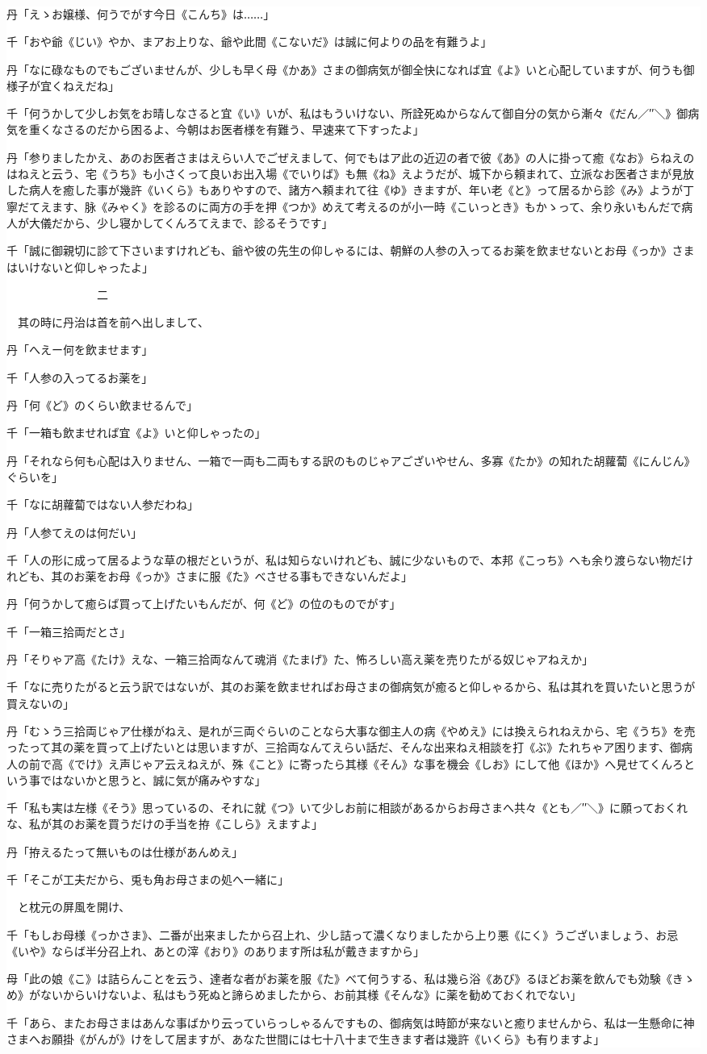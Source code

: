丹「えゝお嬢様、何うでがす今日《こんち》は……」

千「おや爺《じい》やか、まアお上りな、爺や此間《こないだ》は誠に何よりの品を有難うよ」

丹「なに碌なものでもございませんが、少しも早く母《かあ》さまの御病気が御全快になれば宜《よ》いと心配していますが、何うも御様子が宜くねえだね」

千「何うかして少しお気をお晴しなさると宜《い》いが、私はもういけない、所詮死ぬからなんて御自分の気から漸々《だん／″＼》御病気を重くなさるのだから困るよ、今朝はお医者様を有難う、早速来て下すったよ」

丹「参りましたかえ、あのお医者さまはえらい人でごぜえまして、何でもはア此の近辺の者で彼《あ》の人に掛って癒《なお》らねえのはねえと云う、宅《うち》も小さくって良いお出入場《でいりば》も無《ね》えようだが、城下から頼まれて、立派なお医者さまが見放した病人を癒した事が幾許《いくら》もありやすので、諸方へ頼まれて往《ゆ》きますが、年い老《と》って居るから診《み》ようが丁寧だてえます、脉《みゃく》を診るのに両方の手を押《つか》めえて考えるのが小一時《こいっとき》もかゝって、余り永いもんだで病人が大儀だから、少し寝かしてくんろてえまで、診るそうです」

千「誠に御親切に診て下さいますけれども、爺や彼の先生の仰しゃるには、朝鮮の人参の入ってるお薬を飲ませないとお母《っか》さまはいけないと仰しゃったよ」



　　　　　　　　二



　其の時に丹治は首を前へ出しまして、

丹「へえー何を飲ませます」

千「人参の入ってるお薬を」

丹「何《ど》のくらい飲ませるんで」

千「一箱も飲ませれば宜《よ》いと仰しゃったの」

丹「それなら何も心配は入りません、一箱で一両も二両もする訳のものじゃアございやせん、多寡《たか》の知れた胡蘿蔔《にんじん》ぐらいを」

千「なに胡蘿蔔ではない人参だわね」

丹「人参てえのは何だい」

千「人の形に成って居るような草の根だというが、私は知らないけれども、誠に少ないもので、本邦《こっち》へも余り渡らない物だけれども、其のお薬をお母《っか》さまに服《た》べさせる事もできないんだよ」

丹「何うかして癒らば買って上げたいもんだが、何《ど》の位のものでがす」

千「一箱三拾両だとさ」

丹「そりゃア高《たけ》えな、一箱三拾両なんて魂消《たまげ》た、怖ろしい高え薬を売りたがる奴じゃアねえか」

千「なに売りたがると云う訳ではないが、其のお薬を飲ませればお母さまの御病気が癒ると仰しゃるから、私は其れを買いたいと思うが買えないの」

丹「むゝう三拾両じゃア仕様がねえ、是れが三両ぐらいのことなら大事な御主人の病《やめえ》には換えられねえから、宅《うち》を売ったって其の薬を買って上げたいとは思いますが、三拾両なんてえらい話だ、そんな出来ねえ相談を打《ぶ》たれちゃア困ります、御病人の前で高《でけ》え声じゃア云えねえが、殊《こと》に寄ったら其様《そん》な事を機会《しお》にして他《ほか》へ見せてくんろという事ではないかと思うと、誠に気が痛みやすな」

千「私も実は左様《そう》思っているの、それに就《つ》いて少しお前に相談があるからお母さまへ共々《とも／″＼》に願っておくれな、私が其のお薬を買うだけの手当を拵《こしら》えますよ」

丹「拵えるたって無いものは仕様があんめえ」

千「そこが工夫だから、兎も角お母さまの処へ一緒に」

　と枕元の屏風を開け、

千「もしお母様《っかさま》、二番が出来ましたから召上れ、少し詰って濃くなりましたから上り悪《にく》うございましょう、お忌《いや》ならば半分召上れ、あとの滓《おり》のあります所は私が戴きますから」

母「此の娘《こ》は詰らんことを云う、達者な者がお薬を服《た》べて何うする、私は幾ら浴《あび》るほどお薬を飲んでも効験《きゝめ》がないからいけないよ、私はもう死ぬと諦らめましたから、お前其様《そんな》に薬を勧めておくれでない」

千「あら、またお母さまはあんな事ばかり云っていらっしゃるんですもの、御病気は時節が来ないと癒りませんから、私は一生懸命に神さまへお願掛《がんが》けをして居ますが、あなた世間には七十八十まで生きます者は幾許《いくら》も有りますよ」
